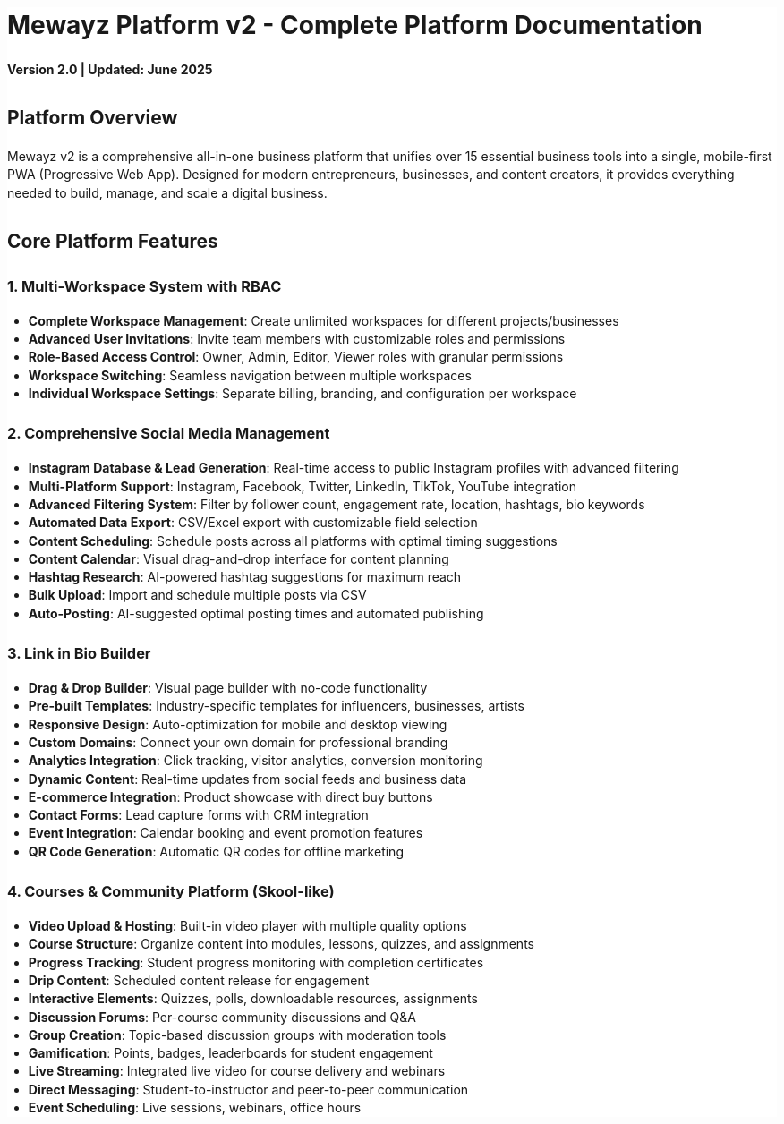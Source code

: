 # Mewayz Platform v2 - Complete Platform Documentation
**Version 2.0 | Updated: June 2025**

## Platform Overview
Mewayz v2 is a comprehensive all-in-one business platform that unifies over 15 essential business tools into a single, mobile-first PWA (Progressive Web App). Designed for modern entrepreneurs, businesses, and content creators, it provides everything needed to build, manage, and scale a digital business.

## Core Platform Features

### 1. Multi-Workspace System with RBAC
- **Complete Workspace Management**: Create unlimited workspaces for different projects/businesses
- **Advanced User Invitations**: Invite team members with customizable roles and permissions
- **Role-Based Access Control**: Owner, Admin, Editor, Viewer roles with granular permissions
- **Workspace Switching**: Seamless navigation between multiple workspaces
- **Individual Workspace Settings**: Separate billing, branding, and configuration per workspace

### 2. Comprehensive Social Media Management
- **Instagram Database & Lead Generation**: Real-time access to public Instagram profiles with advanced filtering
- **Multi-Platform Support**: Instagram, Facebook, Twitter, LinkedIn, TikTok, YouTube integration
- **Advanced Filtering System**: Filter by follower count, engagement rate, location, hashtags, bio keywords
- **Automated Data Export**: CSV/Excel export with customizable field selection
- **Content Scheduling**: Schedule posts across all platforms with optimal timing suggestions
- **Content Calendar**: Visual drag-and-drop interface for content planning
- **Hashtag Research**: AI-powered hashtag suggestions for maximum reach
- **Bulk Upload**: Import and schedule multiple posts via CSV
- **Auto-Posting**: AI-suggested optimal posting times and automated publishing

### 3. Link in Bio Builder
- **Drag & Drop Builder**: Visual page builder with no-code functionality
- **Pre-built Templates**: Industry-specific templates for influencers, businesses, artists
- **Responsive Design**: Auto-optimization for mobile and desktop viewing
- **Custom Domains**: Connect your own domain for professional branding
- **Analytics Integration**: Click tracking, visitor analytics, conversion monitoring
- **Dynamic Content**: Real-time updates from social feeds and business data
- **E-commerce Integration**: Product showcase with direct buy buttons
- **Contact Forms**: Lead capture forms with CRM integration
- **Event Integration**: Calendar booking and event promotion features
- **QR Code Generation**: Automatic QR codes for offline marketing

### 4. Courses & Community Platform (Skool-like)
- **Video Upload & Hosting**: Built-in video player with multiple quality options
- **Course Structure**: Organize content into modules, lessons, quizzes, and assignments
- **Progress Tracking**: Student progress monitoring with completion certificates
- **Drip Content**: Scheduled content release for engagement
- **Interactive Elements**: Quizzes, polls, downloadable resources, assignments
- **Discussion Forums**: Per-course community discussions and Q&A
- **Group Creation**: Topic-based discussion groups with moderation tools
- **Gamification**: Points, badges, leaderboards for student engagement
- **Live Streaming**: Integrated live video for course delivery and webinars
- **Direct Messaging**: Student-to-instructor and peer-to-peer communication
- **Event Scheduling**: Live sessions, webinars, office hours
